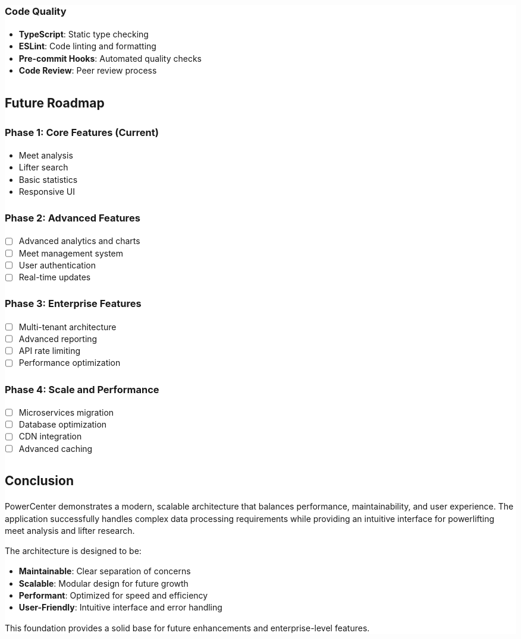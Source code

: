 ### Code Quality
- **TypeScript**: Static type checking
- **ESLint**: Code linting and formatting
- **Pre-commit Hooks**: Automated quality checks
- **Code Review**: Peer review process

## Future Roadmap

### Phase 1: Core Features (Current)
-  Meet analysis
-  Lifter search
-  Basic statistics
-  Responsive UI

### Phase 2: Advanced Features
- [ ] Advanced analytics and charts
- [ ] Meet management system
- [ ] User authentication
- [ ] Real-time updates

### Phase 3: Enterprise Features
- [ ] Multi-tenant architecture
- [ ] Advanced reporting
- [ ] API rate limiting
- [ ] Performance optimization

### Phase 4: Scale and Performance
- [ ] Microservices migration
- [ ] Database optimization
- [ ] CDN integration
- [ ] Advanced caching

## Conclusion

PowerCenter demonstrates a modern, scalable architecture that balances performance, maintainability, and user experience. The application successfully handles complex data processing requirements while providing an intuitive interface for powerlifting meet analysis and lifter research.

The architecture is designed to be:
- **Maintainable**: Clear separation of concerns
- **Scalable**: Modular design for future growth
- **Performant**: Optimized for speed and efficiency
- **User-Friendly**: Intuitive interface and error handling

This foundation provides a solid base for future enhancements and enterprise-level features. 